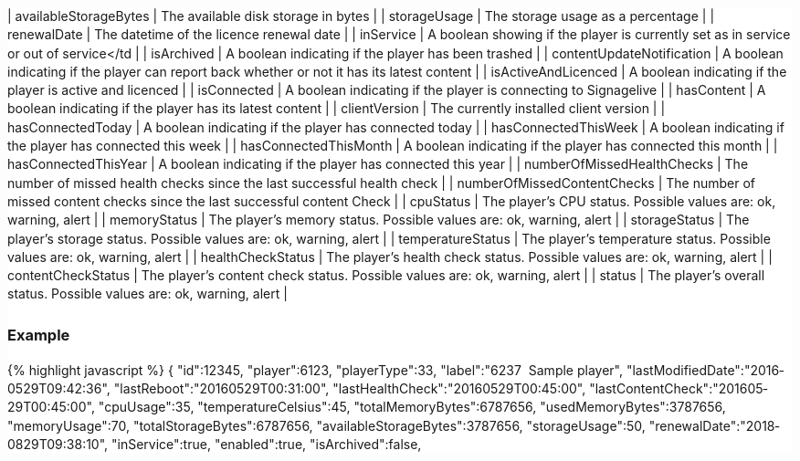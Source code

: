 | availableStorageBytes       | The available disk storage in bytes                                                         |
| storageUsage                | The storage usage as a percentage                                                           |
| renewalDate                 | The datetime of the licence renewal date                                                    |
| inService                   | A boolean showing if the player is currently set as in service or out of service</td        |
| isArchived                  | A boolean indicating if the player has been trashed                                         |
| contentUpdateNotification   | A boolean indicating if the player can report back whether or not it has its latest content |
| isActiveAndLicenced         | A boolean indicating if the player is active and licenced                                   |
| isConnected                 | A boolean indicating if the player is connecting to Signagelive                             |
| hasContent                  | A boolean indicating if the player has its latest content                                   |
| clientVersion               | The currently installed client version                                                      |
| hasConnectedToday           | A boolean indicating if the player has connected today                                      |
| hasConnectedThisWeek        | A boolean indicating if the player has connected this week                                  |
| hasConnectedThisMonth       | A boolean indicating if the player has connected this month                                 |
| hasConnectedThisYear        | A boolean indicating if the player has connected this year                                  |
| numberOfMissedHealthChecks  | The number of missed health checks since the last successful health check                   |
| numberOfMissedContentChecks | The number of missed content checks since the last successful content Check                 |
| cpuStatus                   | The player’s CPU status. Possible values are: ok, warning, alert                            |
| memoryStatus                | The player’s memory status. Possible values are: ok, warning, alert                         |
| storageStatus               | The player’s storage status. Possible values are: ok, warning, alert                        |
| temperatureStatus           | The player’s temperature status. Possible values are: ok, warning, alert                    |
| healthCheckStatus           | The player’s health check status. Possible values are: ok, warning, alert                   |
| contentCheckStatus          | The player’s content check status. Possible values are: ok, warning, alert                  |
| status                      | The player’s overall status. Possible values are: ok, warning, alert                        |

### Example

{% highlight javascript %}
{
   "id":12345,
   "player":6123,
   "playerType":33,
   "label":"6237 ­ Sample player",
   "lastModifiedDate":"2016­05­29T09:42:36",
   "lastReboot":"2016­05­29T00:31:00",
   "lastHealthCheck":"2016­05­29T00:45:00",
   "lastContentCheck":"2016­05­29T00:45:00",
   "cpuUsage":35,
   "temperatureCelsius":45,
   "totalMemoryBytes":6787656,
   "usedMemoryBytes":3787656,
   "memoryUsage":70,
   "totalStorageBytes":6787656,
   "availableStorageBytes":3787656,
   "storageUsage":50,
   "renewalDate":"2018­08­29T09:38:10",
   "inService":true,
   "enabled":true,
   "isArchived":false,